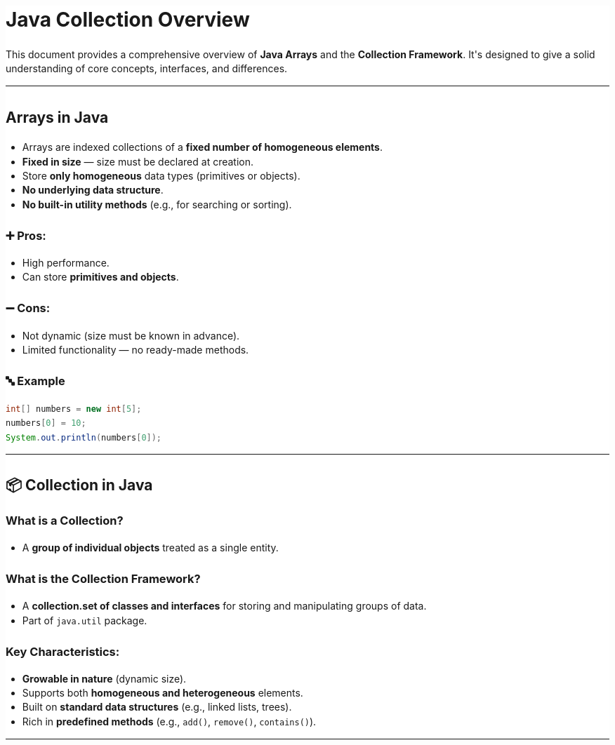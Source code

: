 
# Java Collection Overview

This document provides a comprehensive overview of **Java Arrays** and the **Collection Framework**. It's designed to give a solid understanding of core concepts, interfaces, and differences.

---

## Arrays in Java

- Arrays are indexed collections of a **fixed number of homogeneous elements**.
- **Fixed in size** — size must be declared at creation.
- Store **only homogeneous** data types (primitives or objects).
- **No underlying data structure**.
- **No built-in utility methods** (e.g., for searching or sorting).

### ➕ Pros:
- High performance.
- Can store **primitives and objects**.

### ➖ Cons:
- Not dynamic (size must be known in advance).
- Limited functionality — no ready-made methods.

### 🔤 Example

```java
int[] numbers = new int[5];
numbers[0] = 10;
System.out.println(numbers[0]);
```

---

## 📦 Collection in Java

### What is a Collection?
- A **group of individual objects** treated as a single entity.

### What is the Collection Framework?
- A **collection.set of classes and interfaces** for storing and manipulating groups of data.
- Part of `java.util` package.

### Key Characteristics:
- **Growable in nature** (dynamic size).
- Supports both **homogeneous and heterogeneous** elements.
- Built on **standard data structures** (e.g., linked lists, trees).
- Rich in **predefined methods** (e.g., `add()`, `remove()`, `contains()`).

---
